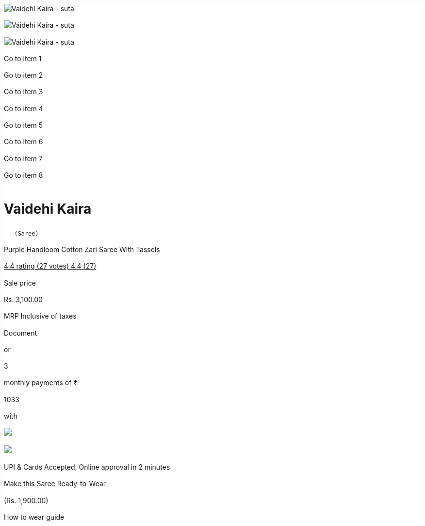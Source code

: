 ![Vaidehi Kaira - suta](//suta.in/cdn/shop/files/vaidehi-kaira-501202.jpg?v=1718347122&width=900)

![Vaidehi Kaira - suta](//suta.in/cdn/shop/files/vaidehi-kaira-577406.jpg?v=1718347122&width=900)

![Vaidehi Kaira - suta](//suta.in/cdn/shop/files/vaidehi-kaira-661222.jpg?v=1718347122&width=900)

Go to item 1

Go to item 2

Go to item 3

Go to item 4

Go to item 5

Go to item 6

Go to item 7

Go to item 8

# Vaidehi Kaira  
    
       (Saree)

Purple Handloom Cotton Zari Saree With Tassels

[4.4 rating (27 votes) 4.4 (27)](#looxReviews)

Sale price

Rs. 3,100.00

MRP Inclusive of taxes

Document

or

3

monthly payments of ₹

1033

with

![](https://assets.snapmint.com/assets/express_checkout/SnapMint_logo.svg)

![](https://assets.snapmint.com/assets/merchant/info.png)

UPI & Cards Accepted, Online approval in 2 minutes

Make this Saree Ready-to-Wear

(Rs. 1,900.00)

How to wear guide
